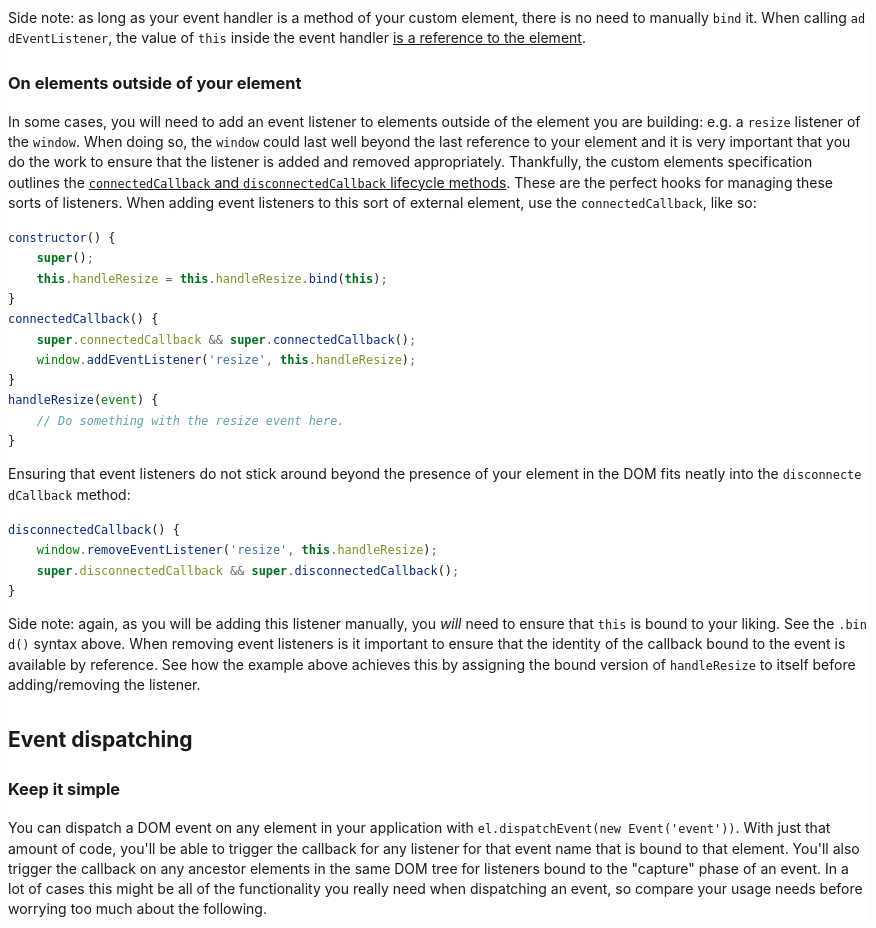 Side note: as long as your event handler is a method of your custom element, there is no need to manually `bind` it. When calling `addEventListener`, the value of `this` inside the event handler [is a reference to the element](https://developer.mozilla.org/en-US/docs/Web/API/EventTarget/addEventListener#The_value_of_this_within_the_handler).

### On elements outside of your element

In some cases, you will need to add an event listener to elements outside of the element you are building: e.g. a `resize` listener of the `window`. When doing so, the `window` could last well beyond the last reference to your element and it is very important that you do the work to ensure that the listener is added and removed appropriately. Thankfully, the custom elements specification outlines the [`connectedCallback` and `disconnectedCallback` lifecycle methods](https://developer.mozilla.org/en-US/docs/Web/Web_Components/Using_custom_elements#Using_the_lifecycle_callbacks). These are the perfect hooks for managing these sorts of listeners. When adding event listeners to this sort of external element, use the `connectedCallback`, like so:

```js
constructor() {
    super();
    this.handleResize = this.handleResize.bind(this);
}
connectedCallback() {
    super.connectedCallback && super.connectedCallback();
    window.addEventListener('resize', this.handleResize);
}
handleResize(event) {
    // Do something with the resize event here.
}
```

Ensuring that event listeners do not stick around beyond the presence of your element in the DOM fits neatly into the `disconnectedCallback` method:

```js
disconnectedCallback() {
    window.removeEventListener('resize', this.handleResize);
    super.disconnectedCallback && super.disconnectedCallback();
}
```

Side note: again, as you will be adding this listener manually, you _will_ need to ensure that `this` is bound to your liking. See the `.bind()` syntax above. When removing event listeners is it important to ensure that the identity of the callback bound to the event is available by reference. See how the example above achieves this by assigning the bound version of `handleResize` to itself before adding/removing the listener.

## Event dispatching

### Keep it simple

You can dispatch a DOM event on any element in your application with `el.dispatchEvent(new Event('event'))`. With just that amount of code, you'll be able to trigger the callback for any listener for that event name that is bound to that element. You'll also trigger the callback on any ancestor elements in the same DOM tree for listeners bound to the "capture" phase of an event. In a lot of cases this might be all of the functionality you really need when dispatching an event, so compare your usage needs before worrying too much about the following.
